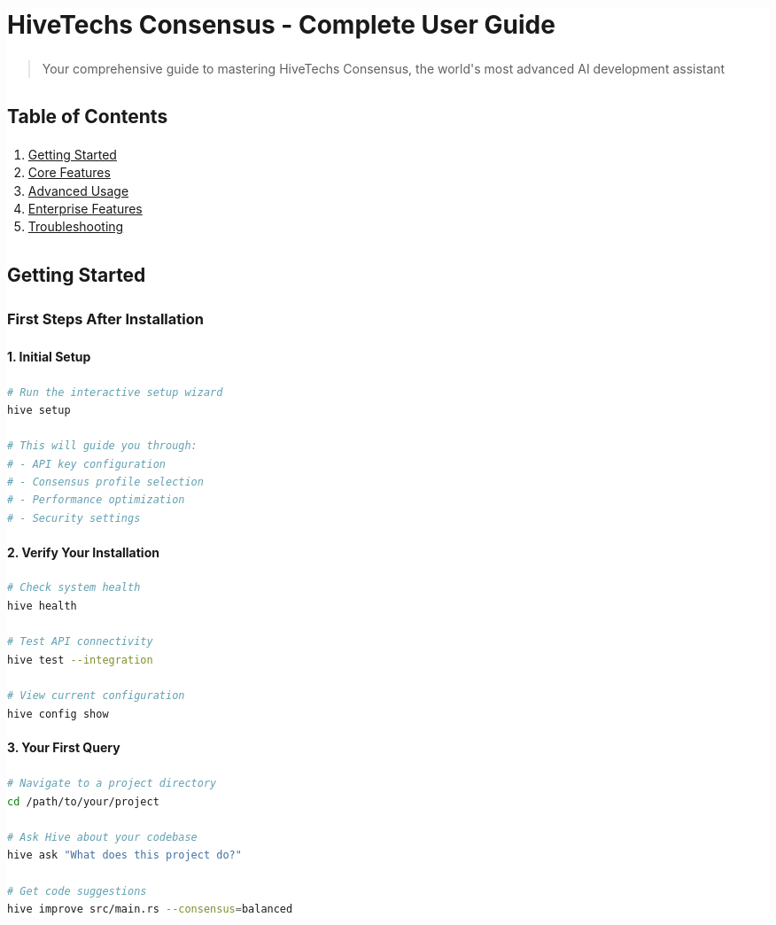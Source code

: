 # HiveTechs Consensus - Complete User Guide

> Your comprehensive guide to mastering HiveTechs Consensus, the world's most advanced AI development assistant

## Table of Contents

1. [Getting Started](#getting-started)
2. [Core Features](#core-features)
3. [Advanced Usage](#advanced-usage)
4. [Enterprise Features](#enterprise-features)
5. [Troubleshooting](#troubleshooting)

## Getting Started

### First Steps After Installation

#### 1. Initial Setup

```bash
# Run the interactive setup wizard
hive setup

# This will guide you through:
# - API key configuration
# - Consensus profile selection
# - Performance optimization
# - Security settings
```

#### 2. Verify Your Installation

```bash
# Check system health
hive health

# Test API connectivity
hive test --integration

# View current configuration
hive config show
```

#### 3. Your First Query

```bash
# Navigate to a project directory
cd /path/to/your/project

# Ask Hive about your codebase
hive ask "What does this project do?"

# Get code suggestions
hive improve src/main.rs --consensus=balanced
```
